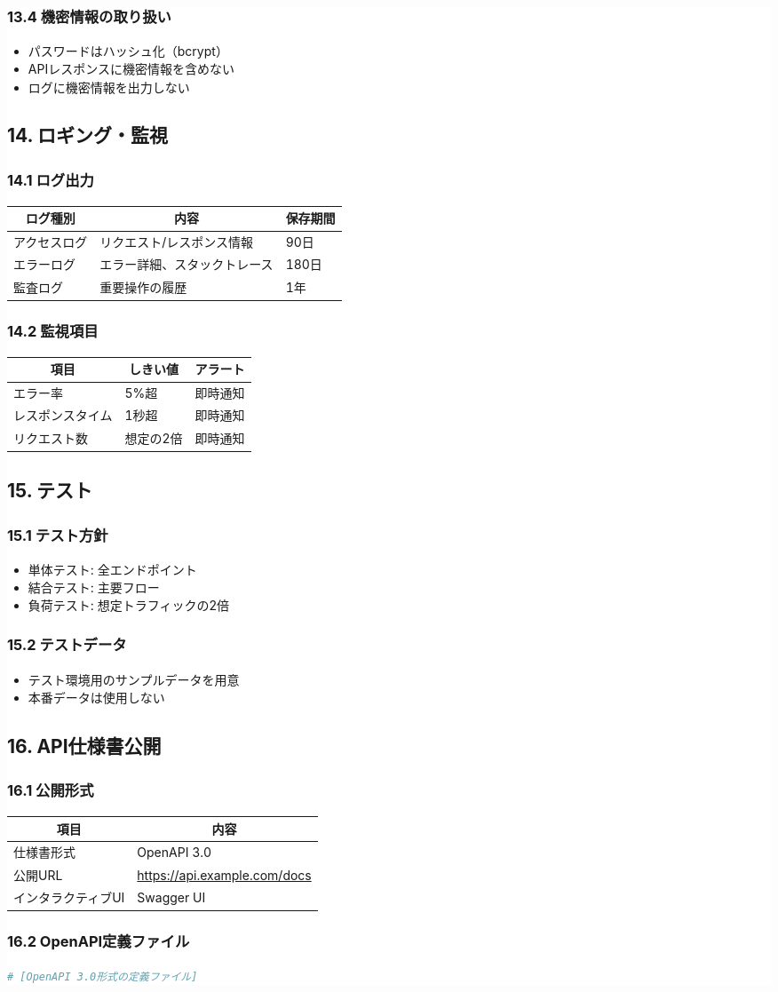 ### 13.4 機密情報の取り扱い
- パスワードはハッシュ化（bcrypt）
- APIレスポンスに機密情報を含めない
- ログに機密情報を出力しない

## 14. ロギング・監視
### 14.1 ログ出力
| ログ種別 | 内容 | 保存期間 |
|---------|------|---------|
| アクセスログ | リクエスト/レスポンス情報 | 90日 |
| エラーログ | エラー詳細、スタックトレース | 180日 |
| 監査ログ | 重要操作の履歴 | 1年 |

### 14.2 監視項目
| 項目 | しきい値 | アラート |
|------|---------|---------|
| エラー率 | 5%超 | 即時通知 |
| レスポンスタイム | 1秒超 | 即時通知 |
| リクエスト数 | 想定の2倍 | 即時通知 |

## 15. テスト
### 15.1 テスト方針
- 単体テスト: 全エンドポイント
- 結合テスト: 主要フロー
- 負荷テスト: 想定トラフィックの2倍

### 15.2 テストデータ
- テスト環境用のサンプルデータを用意
- 本番データは使用しない

## 16. API仕様書公開
### 16.1 公開形式
| 項目 | 内容 |
|------|------|
| 仕様書形式 | OpenAPI 3.0 |
| 公開URL | https://api.example.com/docs |
| インタラクティブUI | Swagger UI |

### 16.2 OpenAPI定義ファイル
```yaml
# [OpenAPI 3.0形式の定義ファイル]
```
